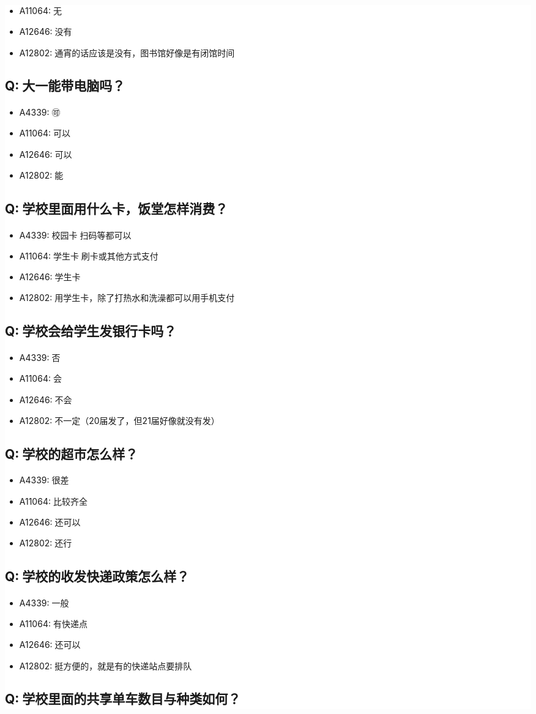 - A11064: 无

- A12646: 没有

- A12802: 通宵的话应该是没有，图书馆好像是有闭馆时间

## Q: 大一能带电脑吗？

- A4339: 🉑

- A11064: 可以

- A12646: 可以

- A12802: 能

## Q: 学校里面用什么卡，饭堂怎样消费？

- A4339: 校园卡 扫码等都可以

- A11064: 学生卡 刷卡或其他方式支付

- A12646: 学生卡

- A12802: 用学生卡，除了打热水和洗澡都可以用手机支付

## Q: 学校会给学生发银行卡吗？

- A4339: 否

- A11064: 会

- A12646: 不会

- A12802: 不一定（20届发了，但21届好像就没有发）

## Q: 学校的超市怎么样？

- A4339: 很差

- A11064: 比较齐全

- A12646: 还可以

- A12802: 还行

## Q: 学校的收发快递政策怎么样？

- A4339: 一般

- A11064: 有快递点

- A12646: 还可以

- A12802: 挺方便的，就是有的快递站点要排队

## Q: 学校里面的共享单车数目与种类如何？
